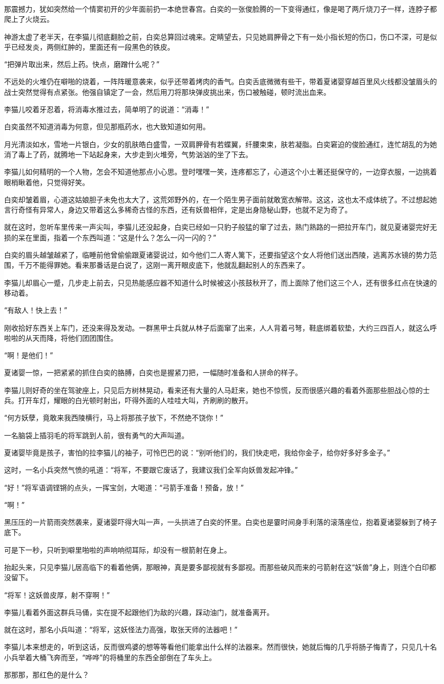 那震撼力，犹如突然给一个情窦初开的少年面前扔一本绝世春宫。白奕的一张俊脸腾的一下变得通红，像是喝了两斤烧刀子一样，连脖子都爬上了火烧云。

神游太虚了老半天，在李猫儿彻底翻脸之前，白奕总算回过魂来。定睛望去，只见她肩胛骨之下有一处小指长短的伤口，伤口不深，可是似乎已经发炎，两侧红肿的，里面还有一段黑色的铁皮。

“把弹片取出来，然后上药。快点，磨蹭什么呢？”

不远处的火堆仍在噼啪的烧着，一阵阵暖意袭来，似乎还带着烤肉的香气。白奕舌底微微有些干，带着夏诸婴穿越百里风火线都没皱眉头的战士突然觉得有点紧张。他强自镇定了一会，然后用刀将那块弹皮挑出来，伤口被触碰，顿时流出血来。

李猫儿咬着牙忍着，将消毒水推过去，简单明了的说道：“消毒！”

白奕虽然不知道消毒为何意，但见那瓶药水，也大致知道如何用。

月光清淡如水，雪地一片银白，少女的肌肤皓白盛雪，一双肩胛骨有若蝶翼，纤腰束束，肤若凝脂。白奕窘迫的俊脸通红，连忙胡乱的为她消了毒上了药，就腾地一下站起身来，大步走到火堆旁，气势汹汹的坐了下去。

李猫儿如何精明的一个人物，怎会不知道他那点小心思。登时嘿嘿一笑，连疼都忘了，心道这个小土著还挺保守的，一边穿衣服，一边挑着眼梢瞅着他，只觉得好笑。

白奕却皱着眉，心道这姑娘胆子未免也太大了，这荒郊野外的，在一个陌生男子面前就敢宽衣解带。这这，这也太不成体统了。不过想起她言行奇怪有异常人，身边又带着这么多稀奇古怪的东西，还有妖兽相伴，定是出身隐秘山野，也就不足为奇了。

就在这时，忽听车里传来一声尖叫，李猫儿还没起身，白奕已经如一只豹子般猛的窜了过去，熟门熟路的一把拉开车门，就见夏诸婴完好无损的呆在里面，指着一个东西叫道：“这是什么？怎么一闪一闪的？”

白奕的眉头越皱越紧了，临睡前他曾偷偷跟夏诸婴说过，如今他们二人寄人篱下，还要指望这个女人将他们送出西陵，逃离苏水镜的势力范围，千万不能得罪她。看来那番话是白说了，这刚一离开眼皮底下，他就乱翻起别人的东西来了。

李猫儿却眉心一蹙，几步走上前去，只见热能感应器不知道什么时候被这小孩鼓秋开了，而上面除了他们这三个人，还有很多红点在快速的移动着。

“有敌人！快上去！”

刚收拾好东西关上车门，还没来得及发动。一群黑甲士兵就从林子后面窜了出来，人人背着弓弩，鞋底绑着软垫，大约三四百人，就这么呼啦啦的从天而降，将他们团团围住。

“啊！是他们！”

夏诸婴一惊，一把紧紧的抓住白奕的胳膊，白奕也是握紧刀把，一幅随时准备和人拼命的样子。

李猫儿则好奇的坐在驾驶座上，只见后方树林晃动，看来还有大量的人马赶来，她也不惊慌，反而很感兴趣的看着外面那些胆战心惊的士兵。打开车灯，耀眼的白光顿时射出，吓得外面的人哇哇大叫，齐刷刷的散开。

“何方妖孽，竟敢来我西陵横行，马上将那孩子放下，不然绝不饶你！”

一名脑袋上插羽毛的将军跳到人前，很有勇气的大声叫道。

夏诸婴毕竟是孩子，害怕的拉李猫儿的袖子，可怜巴巴的说：“别听他们的，我们快走吧，我给你金子，给你好多好多金子。”

这时，一名小兵突然气愤的吼道：“将军，不要跟它废话了，我建议我们全军向妖兽发起冲锋。”

“好！”将军语调铿锵的点头，一挥宝剑，大喝道：“弓箭手准备！预备，放！”

“啊！”

黑压压的一片箭雨突然袭来，夏诸婴吓得大叫一声，一头拱进了白奕的怀里。白奕也是霎时间身手利落的滚落座位，抱着夏诸婴躲到了椅子底下。

可是下一秒，只听到噼里啪啦的声响响彻耳际，却没有一根箭射在身上。

抬起头来，只见李猫儿居高临下的看着他俩，那眼神，真是要多鄙视就有多鄙视。而那些破风而来的弓箭射在这“妖兽”身上，则连个白印都没留下。

“将军！这妖兽皮厚，射不穿啊！”

李猫儿看着外面这群兵马俑，实在提不起跟他们为敌的兴趣，踩动油门，就准备离开。

就在这时，那名小兵叫道：“将军，这妖怪法力高强，取张天师的法器吧！”

李猫儿本来想走的，听到这话，反而很鸡婆的想等等看他们能拿出什么样的法器来。然而很快，她就后悔的几乎将肠子悔青了，只见几十名小兵举着大桶飞奔而至，“哗哗”的将桶里的东西全部倒在了车头上。

那那那，那红色的是什么？

